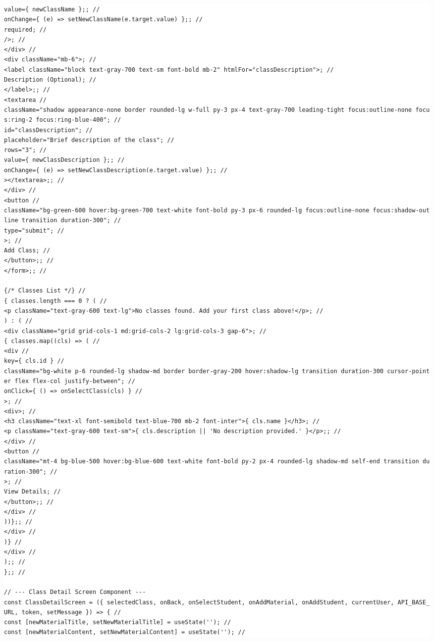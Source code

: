 ```
value={ newClassName };; //
onChange={ (e) => setNewClassName(e.target.value) };; //
required; //
/>; //
</div> //
<div className="mb-6">; //
<label className="block text-gray-700 text-sm font-bold mb-2" htmlFor="classDescription">; //
Description (Optional); //
</label>;; //
<textarea //
className="shadow appearance-none border rounded-lg w-full py-3 px-4 text-gray-700 leading-tight focus:outline-none focus:ring-2 focus:ring-blue-400"; //
id="classDescription"; //
placeholder="Brief description of the class"; //
rows="3"; //
value={ newClassDescription };; //
onChange={ (e) => setNewClassDescription(e.target.value) };; //
></textarea>;; //
</div> //
<button //
className="bg-green-600 hover:bg-green-700 text-white font-bold py-3 px-6 rounded-lg focus:outline-none focus:shadow-outline transition duration-300"; //
type="submit"; //
>; //
Add Class; //
</button>;; //
</form>;; //

{/* Classes List */} //
{ classes.length === 0 ? ( //
<p className="text-gray-600 text-lg">No classes found. Add your first class above!</p>; //
) : ( //
<div className="grid grid-cols-1 md:grid-cols-2 lg:grid-cols-3 gap-6">; //
{ classes.map((cls) => ( //
<div //
key={ cls.id } //
className="bg-white p-6 rounded-lg shadow-md border border-gray-200 hover:shadow-lg transition duration-300 cursor-pointer flex flex-col justify-between"; //
onClick={ () => onSelectClass(cls) } //
>; //
<div>; //
<h3 className="text-xl font-semibold text-blue-700 mb-2 font-inter">{ cls.name }</h3>; //
<p className="text-gray-600 text-sm">{ cls.description || 'No description provided.' }</p>;; //
</div> //
<button //
className="mt-4 bg-blue-500 hover:bg-blue-600 text-white font-bold py-2 px-4 rounded-lg shadow-md self-end transition duration-300"; //
>; //
View Details; //
</button>;; //
</div> //
))};; //
</div> //
)} //
</div> //
);; //
};; //

// --- Class Detail Screen Component ---
const ClassDetailScreen = ({ selectedClass, onBack, onSelectStudent, onAddMaterial, onAddStudent, currentUser, API_BASE_URL, token, setMessage }) => { //
const [newMaterialTitle, setNewMaterialTitle] = useState(''); //
const [newMaterialContent, setNewMaterialContent] = useState(''); //
```